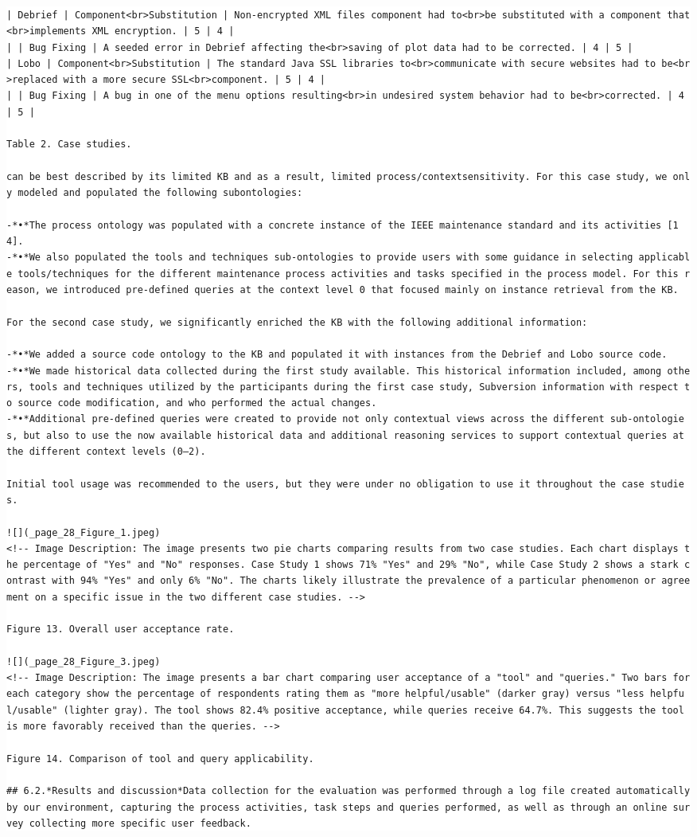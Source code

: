 ```text
| Debrief | Component<br>Substitution | Non-encrypted XML files component had to<br>be substituted with a component that<br>implements XML encryption. | 5 | 4 |
| | Bug Fixing | A seeded error in Debrief affecting the<br>saving of plot data had to be corrected. | 4 | 5 |
| Lobo | Component<br>Substitution | The standard Java SSL libraries to<br>communicate with secure websites had to be<br>replaced with a more secure SSL<br>component. | 5 | 4 |
| | Bug Fixing | A bug in one of the menu options resulting<br>in undesired system behavior had to be<br>corrected. | 4 | 5 |

Table 2. Case studies.

can be best described by its limited KB and as a result, limited process/contextsensitivity. For this case study, we only modeled and populated the following subontologies:

-*•*The process ontology was populated with a concrete instance of the IEEE maintenance standard and its activities [14].
-*•*We also populated the tools and techniques sub-ontologies to provide users with some guidance in selecting applicable tools/techniques for the different maintenance process activities and tasks specified in the process model. For this reason, we introduced pre-defined queries at the context level 0 that focused mainly on instance retrieval from the KB.

For the second case study, we significantly enriched the KB with the following additional information:

-*•*We added a source code ontology to the KB and populated it with instances from the Debrief and Lobo source code.
-*•*We made historical data collected during the first study available. This historical information included, among others, tools and techniques utilized by the participants during the first case study, Subversion information with respect to source code modification, and who performed the actual changes.
-*•*Additional pre-defined queries were created to provide not only contextual views across the different sub-ontologies, but also to use the now available historical data and additional reasoning services to support contextual queries at the different context levels (0–2).

Initial tool usage was recommended to the users, but they were under no obligation to use it throughout the case studies.

![](_page_28_Figure_1.jpeg)
<!-- Image Description: The image presents two pie charts comparing results from two case studies. Each chart displays the percentage of "Yes" and "No" responses. Case Study 1 shows 71% "Yes" and 29% "No", while Case Study 2 shows a stark contrast with 94% "Yes" and only 6% "No". The charts likely illustrate the prevalence of a particular phenomenon or agreement on a specific issue in the two different case studies. -->

Figure 13. Overall user acceptance rate.

![](_page_28_Figure_3.jpeg)
<!-- Image Description: The image presents a bar chart comparing user acceptance of a "tool" and "queries." Two bars for each category show the percentage of respondents rating them as "more helpful/usable" (darker gray) versus "less helpful/usable" (lighter gray). The tool shows 82.4% positive acceptance, while queries receive 64.7%. This suggests the tool is more favorably received than the queries. -->

Figure 14. Comparison of tool and query applicability.

## 6.2.*Results and discussion*Data collection for the evaluation was performed through a log file created automatically by our environment, capturing the process activities, task steps and queries performed, as well as through an online survey collecting more specific user feedback.

```